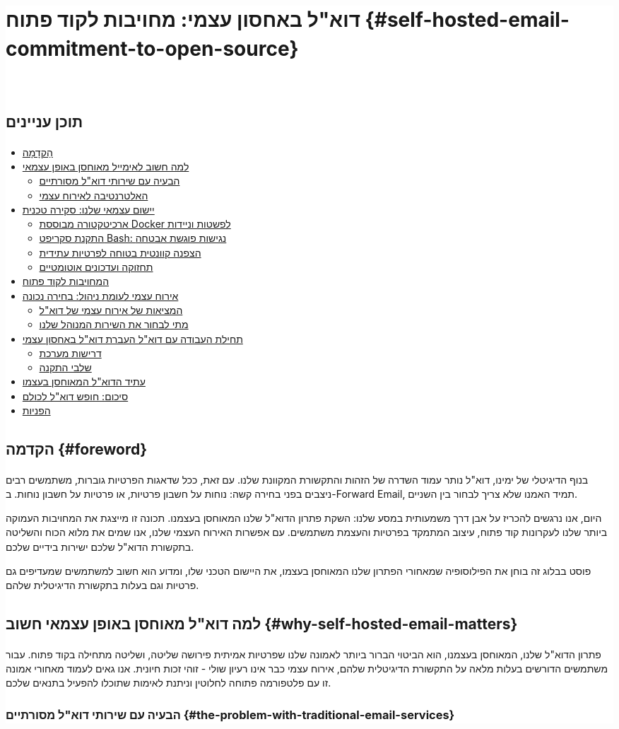 # דוא"ל באחסון עצמי: מחויבות לקוד פתוח {#self-hosted-email-commitment-to-open-source}

<img loading="lazy" src="/img/articles/self-hosted.webp" alt="" class="rounded-lg" />

## תוכן עניינים

* [הַקדָמָה](#foreword)
* [למה חשוב לאימייל מאוחסן באופן עצמאי](#why-self-hosted-email-matters)
  * [הבעיה עם שירותי דוא"ל מסורתיים](#the-problem-with-traditional-email-services)
  * [האלטרנטיבה לאירוח עצמי](#the-self-hosted-alternative)
* [יישום עצמאי שלנו: סקירה טכנית](#our-self-hosted-implementation-technical-overview)
  * [ארכיטקטורה מבוססת Docker לפשטות וניידות](#docker-based-architecture-for-simplicity-and-portability)
  * [התקנת סקריפט Bash: נגישות פוגשת אבטחה](#bash-script-installation-accessibility-meets-security)
  * [הצפנה קוונטית בטוחה לפרטיות עתידית](#quantum-safe-encryption-for-future-proof-privacy)
  * [תחזוקה ועדכונים אוטומטיים](#automated-maintenance-and-updates)
* [המחויבות לקוד פתוח](#the-open-source-commitment)
* [אירוח עצמי לעומת ניהול: בחירה נכונה](#self-hosted-vs-managed-making-the-right-choice)
  * [המציאות של אירוח עצמי של דוא"ל](#the-reality-of-self-hosting-email)
  * [מתי לבחור את השירות המנוהל שלנו](#when-to-choose-our-managed-service)
* [תחילת העבודה עם דוא"ל העברת דוא"ל באחסון עצמי](#getting-started-with-self-hosted-forward-email)
  * [דרישות מערכת](#system-requirements)
  * [שלבי התקנה](#installation-steps)
* [עתיד הדוא"ל המאוחסן בעצמו](#the-future-of-self-hosted-email)
* [סיכום: חופש דוא"ל לכולם](#conclusion-email-freedom-for-everyone)
* [הפניות](#references)

## הקדמה {#foreword}

בנוף הדיגיטלי של ימינו, דוא"ל נותר עמוד השדרה של הזהות והתקשורת המקוונת שלנו. עם זאת, ככל שדאגות הפרטיות גוברות, משתמשים רבים ניצבים בפני בחירה קשה: נוחות על חשבון פרטיות, או פרטיות על חשבון נוחות. ב-Forward Email, תמיד האמנו שלא צריך לבחור בין השניים.

היום, אנו נרגשים להכריז על אבן דרך משמעותית במסע שלנו: השקת פתרון הדוא"ל שלנו המאוחסן בעצמנו. תכונה זו מייצגת את המחויבות העמוקה ביותר שלנו לעקרונות קוד פתוח, עיצוב המתמקד בפרטיות והעצמת משתמשים. עם אפשרות האירוח העצמי שלנו, אנו שמים את מלוא הכוח והשליטה בתקשורת הדוא"ל שלכם ישירות בידיים שלכם.

פוסט בבלוג זה בוחן את הפילוסופיה שמאחורי הפתרון שלנו המאוחסן בעצמו, את היישום הטכני שלו, ומדוע הוא חשוב למשתמשים שמעדיפים גם פרטיות וגם בעלות בתקשורת הדיגיטלית שלהם.

## למה דוא"ל מאוחסן באופן עצמאי חשוב {#why-self-hosted-email-matters}

פתרון הדוא"ל שלנו, המאוחסן בעצמנו, הוא הביטוי הברור ביותר לאמונה שלנו שפרטיות אמיתית פירושה שליטה, ושליטה מתחילה בקוד פתוח. עבור משתמשים הדורשים בעלות מלאה על התקשורת הדיגיטלית שלהם, אירוח עצמי כבר אינו רעיון שולי - זוהי זכות חיונית. אנו גאים לעמוד מאחורי אמונה זו עם פלטפורמה פתוחה לחלוטין וניתנת לאימות שתוכלו להפעיל בתנאים שלכם.

### הבעיה עם שירותי דוא"ל מסורתיים {#the-problem-with-traditional-email-services}
